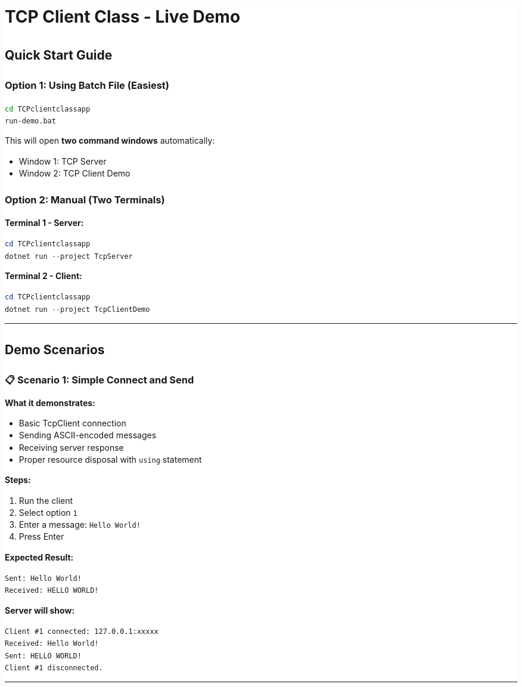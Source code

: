 # TCP Client Class - Live Demo

## Quick Start Guide

### Option 1: Using Batch File (Easiest)
```cmd
cd TCPclientclassapp
run-demo.bat
```
This will open **two command windows** automatically:
- Window 1: TCP Server
- Window 2: TCP Client Demo

### Option 2: Manual (Two Terminals)

**Terminal 1 - Server:**
```powershell
cd TCPclientclassapp
dotnet run --project TcpServer
```

**Terminal 2 - Client:**
```powershell
cd TCPclientclassapp
dotnet run --project TcpClientDemo
```

---

## Demo Scenarios

### 📋 Scenario 1: Simple Connect and Send

**What it demonstrates:**
- Basic TcpClient connection
- Sending ASCII-encoded messages
- Receiving server response
- Proper resource disposal with `using` statement

**Steps:**
1. Run the client
2. Select option `1`
3. Enter a message: `Hello World!`
4. Press Enter

**Expected Result:**
```
Sent: Hello World!
Received: HELLO WORLD!
```

**Server will show:**
```
Client #1 connected: 127.0.0.1:xxxxx
Received: Hello World!
Sent: HELLO WORLD!
Client #1 disconnected.
```

---